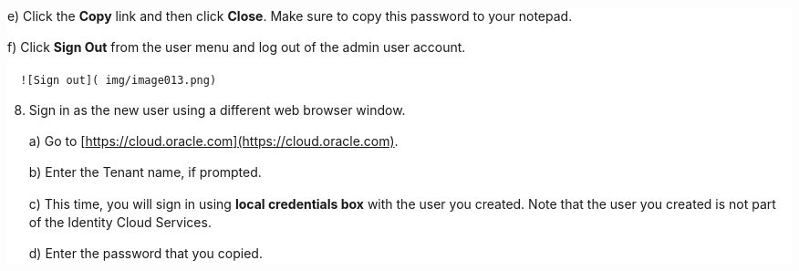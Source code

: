    e) Click the **Copy** link and then click **Close**. Make sure to copy this password to your notepad.

   f) Click **Sign Out** from the user menu and log out of the admin user account.

      ![Sign out]( img/image013.png)

8. Sign in as the new user using a different web browser window.

   a) Go to [https://cloud.oracle.com](https://cloud.oracle.com).

   b) Enter the Tenant name, if prompted.

   c) This time, you will sign in using **local credentials box** with the user you created. Note that the user you created is not part of the Identity Cloud Services.

   d) Enter the password that you copied.
